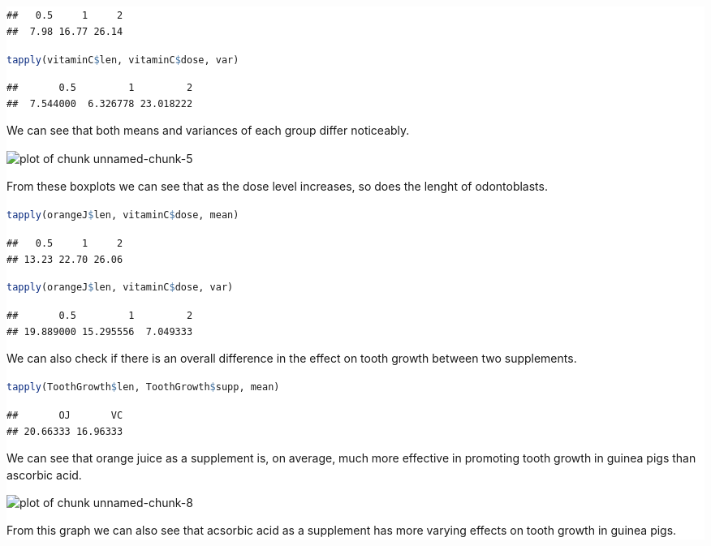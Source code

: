 ```
##   0.5     1     2 
##  7.98 16.77 26.14
```

```r
tapply(vitaminC$len, vitaminC$dose, var)
```

```
##       0.5         1         2 
##  7.544000  6.326778 23.018222
```

We can see that both means and variances of each group differ noticeably. 

![plot of chunk unnamed-chunk-5](figure/unnamed-chunk-5-1.png) 

From these boxplots we can see that as the dose level increases, so does the lenght of odontoblasts.


```r
tapply(orangeJ$len, vitaminC$dose, mean)
```

```
##   0.5     1     2 
## 13.23 22.70 26.06
```

```r
tapply(orangeJ$len, vitaminC$dose, var)
```

```
##       0.5         1         2 
## 19.889000 15.295556  7.049333
```

We can also check if there is an overall difference in the effect on tooth growth between two supplements.


```r
tapply(ToothGrowth$len, ToothGrowth$supp, mean)
```

```
##       OJ       VC 
## 20.66333 16.96333
```

We can see that orange juice as a supplement is, on average, much more effective in promoting tooth growth in guinea pigs than ascorbic acid.

![plot of chunk unnamed-chunk-8](figure/unnamed-chunk-8-1.png) 

From this graph we can also see that acsorbic acid as a supplement has more varying effects on tooth growth in guinea pigs.

